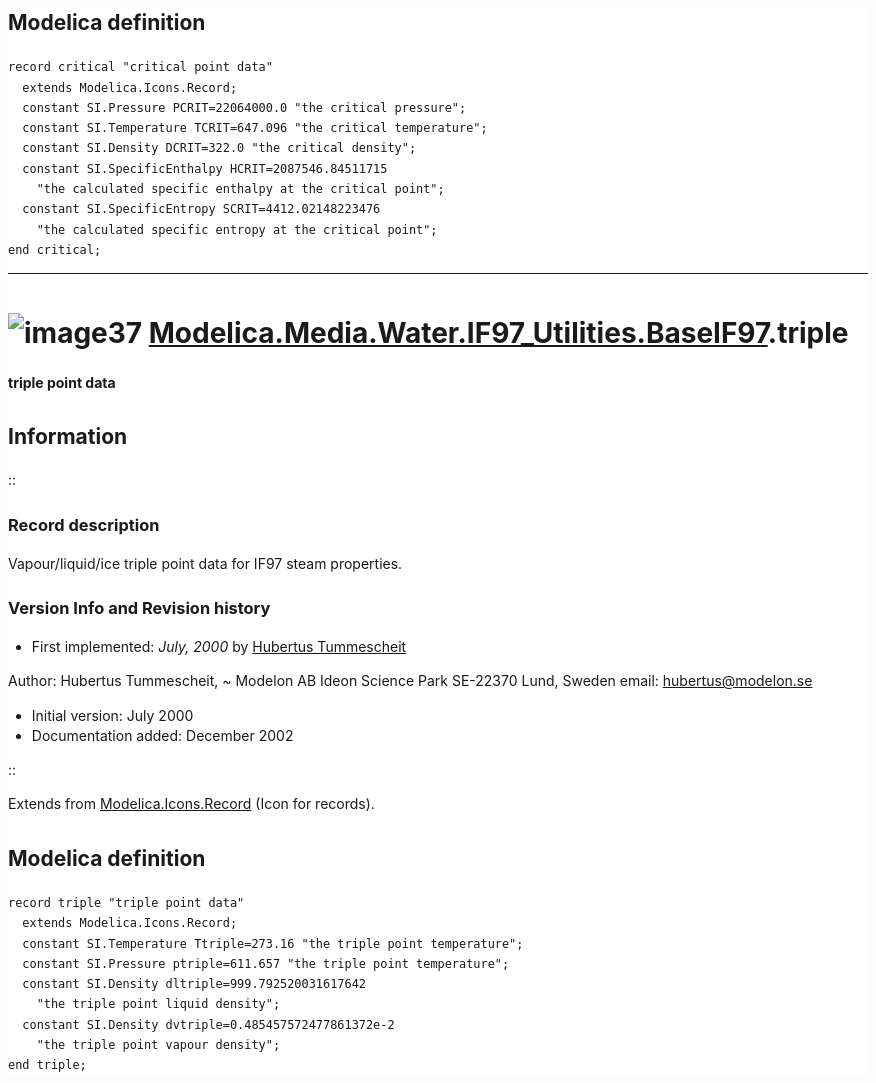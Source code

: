Modelica definition
-------------------

    record critical "critical point data"
      extends Modelica.Icons.Record;
      constant SI.Pressure PCRIT=22064000.0 "the critical pressure";
      constant SI.Temperature TCRIT=647.096 "the critical temperature";
      constant SI.Density DCRIT=322.0 "the critical density";
      constant SI.SpecificEnthalpy HCRIT=2087546.84511715 
        "the calculated specific enthalpy at the critical point";
      constant SI.SpecificEntropy SCRIT=4412.02148223476 
        "the calculated specific entropy at the critical point";
    end critical;

* * * * *

![image37](Modelica.Media.Water.IF97_Utilities.BaseIF97.criticalI.png) [Modelica.Media.Water.IF97\_Utilities.BaseIF97](Modelica_Media_Water_IF97_Utilities_BaseIF97.html#Modelica.Media.Water.IF97_Utilities.BaseIF97).triple
=============================================================================================================================================================================================================================

**triple point data**

Information
-----------

::

### Record description

Vapour/liquid/ice triple point data for IF97 steam properties.

### Version Info and Revision history

-   First implemented: *July, 2000* by [Hubertus
    Tummescheit](http://www.control.lth.se/~hubertus/)

Author: Hubertus Tummescheit,
  ~ Modelon AB Ideon Science Park SE-22370 Lund, Sweden email:
    [hubertus@modelon.se](mailto:hubertus@modelon.se)

-   Initial version: July 2000
-   Documentation added: December 2002

::

Extends from
[Modelica.Icons.Record](Modelica_Icons.html#Modelica.Icons.Record) (Icon
for records).

Modelica definition
-------------------

    record triple "triple point data"
      extends Modelica.Icons.Record;
      constant SI.Temperature Ttriple=273.16 "the triple point temperature";
      constant SI.Pressure ptriple=611.657 "the triple point temperature";
      constant SI.Density dltriple=999.792520031617642 
        "the triple point liquid density";
      constant SI.Density dvtriple=0.485457572477861372e-2 
        "the triple point vapour density";
    end triple;
